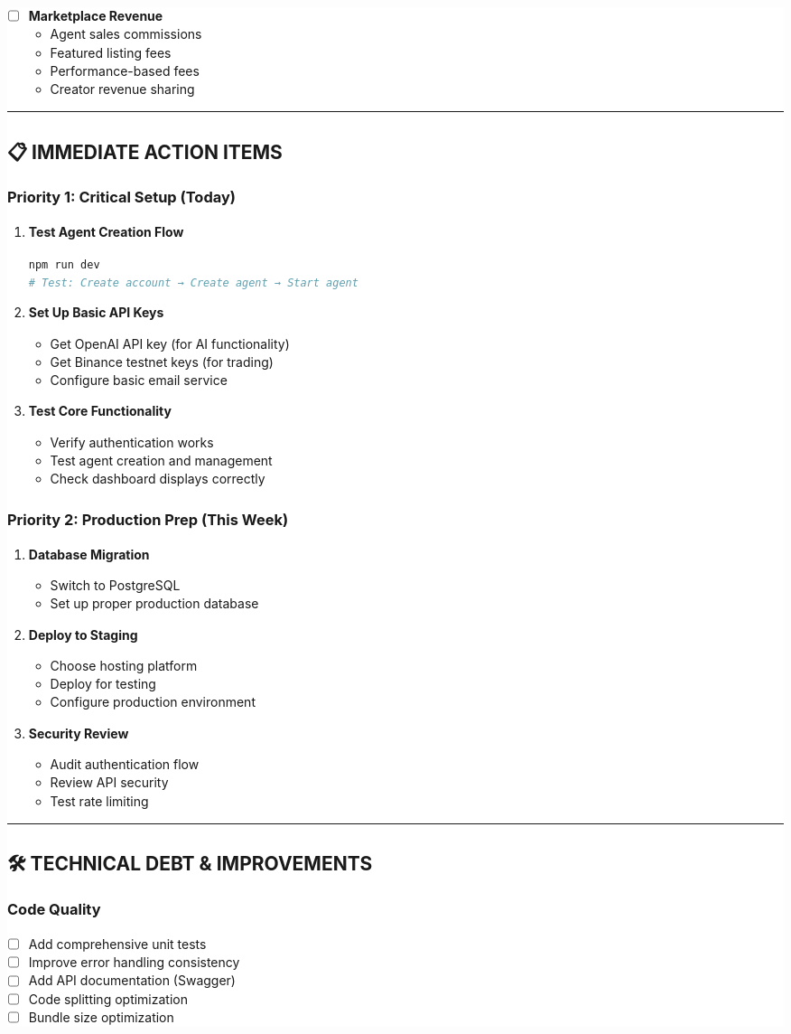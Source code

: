 - [ ] **Marketplace Revenue**
  - Agent sales commissions
  - Featured listing fees
  - Performance-based fees
  - Creator revenue sharing

---

## 📋 **IMMEDIATE ACTION ITEMS**

### **Priority 1: Critical Setup (Today)**
1. **Test Agent Creation Flow**
   ```bash
   npm run dev
   # Test: Create account → Create agent → Start agent
   ```

2. **Set Up Basic API Keys**
   - Get OpenAI API key (for AI functionality)
   - Get Binance testnet keys (for trading)
   - Configure basic email service

3. **Test Core Functionality**
   - Verify authentication works
   - Test agent creation and management
   - Check dashboard displays correctly

### **Priority 2: Production Prep (This Week)**
1. **Database Migration**
   - Switch to PostgreSQL
   - Set up proper production database

2. **Deploy to Staging**
   - Choose hosting platform
   - Deploy for testing
   - Configure production environment

3. **Security Review**
   - Audit authentication flow
   - Review API security
   - Test rate limiting

---

## 🛠 **TECHNICAL DEBT & IMPROVEMENTS**

### **Code Quality**
- [ ] Add comprehensive unit tests
- [ ] Improve error handling consistency
- [ ] Add API documentation (Swagger)
- [ ] Code splitting optimization
- [ ] Bundle size optimization

